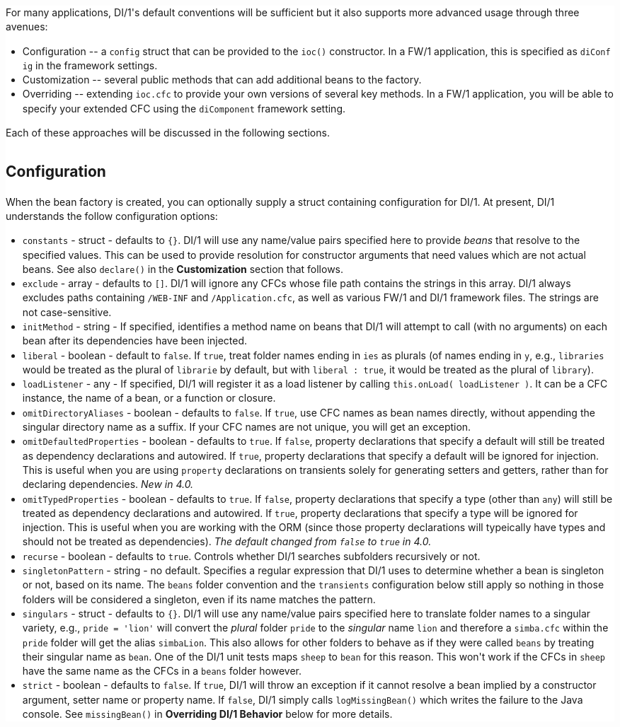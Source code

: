 For many applications, DI/1's default conventions will be sufficient but it also supports more advanced usage through three avenues:

* Configuration -- a `config` struct that can be provided to the `ioc()` constructor. In a FW/1 application, this is specified as `diConfig` in the framework settings.
* Customization -- several public methods that can add additional beans to the factory.
* Overriding -- extending `ioc.cfc` to provide your own versions of several key methods. In a FW/1 application, you will be able to specify your extended CFC using the `diComponent` framework setting.

Each of these approaches will be discussed in the following sections.

## Configuration

When the bean factory is created, you can optionally supply a struct containing configuration for DI/1. At present, DI/1 understands the follow configuration options:

* `constants` - struct - defaults to `{}`. DI/1 will use any name/value pairs specified here to provide _beans_ that resolve to the specified values. This can be used to provide resolution for constructor arguments that need values which are not actual beans. See also `declare()` in the **Customization** section that follows.
* `exclude` - array - defaults to `[]`. DI/1 will ignore any CFCs whose file path contains the strings in this array. DI/1 always excludes paths containing `/WEB-INF` and `/Application.cfc`, as well as various FW/1 and DI/1 framework files. The strings are not case-sensitive.
* `initMethod` - string - If specified, identifies a method name on beans that DI/1 will attempt to call (with no arguments) on each bean after its dependencies have been injected.
* `liberal` - boolean - default to `false`. If `true`, treat folder names ending in `ies` as plurals (of names ending in `y`, e.g., `libraries` would be treated as the plural of `librarie` by default, but with `liberal : true`, it would be treated as the plural of `library`).
* `loadListener` - any - If specified, DI/1 will register it as a load listener by calling `this.onLoad( loadListener )`. It can be a CFC instance, the name of a bean, or a function or closure.
* `omitDirectoryAliases` - boolean - defaults to `false`. If `true`, use CFC names as bean names directly, without appending the singular directory name as a suffix. If your CFC names are not unique, you will get an exception.
* `omitDefaultedProperties` - boolean - defaults to `true`. If `false`, property declarations that specify a default will still be treated as dependency declarations and autowired. If `true`, property declarations that specify a default will be ignored for injection. This is useful when you are using `property` declarations on transients solely for generating setters and getters, rather than for declaring dependencies. _New in 4.0._
* `omitTypedProperties` - boolean - defaults to `true`. If `false`, property declarations that specify a type (other than `any`) will still be treated as dependency declarations and autowired. If `true`, property declarations that specify a type will be ignored for injection. This is useful when you are working with the ORM (since those property declarations will typeically have types and should not be treated as dependencies). _The default changed from `false` to `true` in 4.0._
* `recurse` - boolean - defaults to `true`. Controls whether DI/1 searches subfolders recursively or not.
* `singletonPattern` - string - no default. Specifies a regular expression that DI/1 uses to determine whether a bean is singleton or not, based on its name. The `beans` folder convention and the `transients` configuration below still apply so nothing in those folders will be considered a singleton, even if its name matches the pattern.
* `singulars` - struct - defaults to `{}`. DI/1 will use any name/value pairs specified here to translate folder names to a singular variety, e.g., `pride = 'lion'` will convert the *plural* folder `pride` to the *singular* name `lion` and therefore a `simba.cfc` within the `pride` folder will get the alias `simbaLion`. This also allows for other folders to behave as if they were called `beans` by treating their singular name as `bean`. One of the DI/1 unit tests maps `sheep` to `bean` for this reason. This won't work if the CFCs in `sheep` have the same name as the CFCs in a `beans` folder however.
* `strict` - boolean - defaults to `false`. If `true`, DI/1 will throw an exception if it cannot resolve a bean implied by a constructor argument, setter name or property name. If `false`, DI/1 simply calls `logMissingBean()` which writes the failure to the Java console. See `missingBean()` in **Overriding DI/1 Behavior** below for more details.